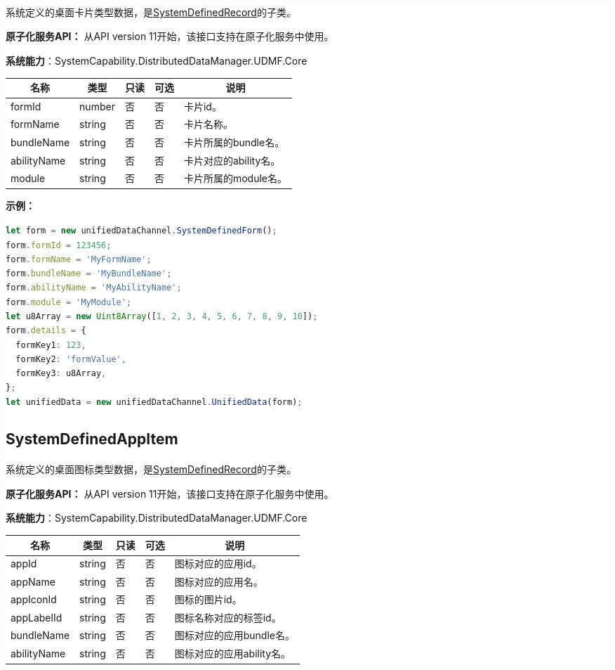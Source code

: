 系统定义的桌面卡片类型数据，是[SystemDefinedRecord](#systemdefinedrecord)的子类。

**原子化服务API：** 从API version 11开始，该接口支持在原子化服务中使用。

**系统能力**：SystemCapability.DistributedDataManager.UDMF.Core

| 名称 | 类型 | 只读 | 可选 | 说明 |
| -------- | -------- | -------- | -------- | -------- |
| formId      | number | 否 | 否 | 卡片id。          |
| formName    | string | 否 | 否 | 卡片名称。          |
| bundleName  | string | 否 | 否 | 卡片所属的bundle名。   |
| abilityName | string | 否 | 否 | 卡片对应的ability名。 |
| module      | string | 否 | 否 | 卡片所属的module名。   |

**示例：**

```ts
let form = new unifiedDataChannel.SystemDefinedForm();
form.formId = 123456;
form.formName = 'MyFormName';
form.bundleName = 'MyBundleName';
form.abilityName = 'MyAbilityName';
form.module = 'MyModule';
let u8Array = new Uint8Array([1, 2, 3, 4, 5, 6, 7, 8, 9, 10]);
form.details = {
  formKey1: 123,
  formKey2: 'formValue',
  formKey3: u8Array,
};
let unifiedData = new unifiedDataChannel.UnifiedData(form);
```

## SystemDefinedAppItem

系统定义的桌面图标类型数据，是[SystemDefinedRecord](#systemdefinedrecord)的子类。

**原子化服务API：** 从API version 11开始，该接口支持在原子化服务中使用。

**系统能力**：SystemCapability.DistributedDataManager.UDMF.Core

| 名称 | 类型 | 只读 | 可选 | 说明 |
| -------- | -------- | -------- | -------- | -------- |
| appId       | string | 否 | 否 | 图标对应的应用id。      |
| appName     | string | 否 | 否 | 图标对应的应用名。       |
| appIconId   | string | 否 | 否 | 图标的图片id。        |
| appLabelId  | string | 否 | 否 | 图标名称对应的标签id。    |
| bundleName  | string | 否 | 否 | 图标对应的应用bundle名。 |
| abilityName | string | 否 | 否 | 图标对应的应用ability名。 |
